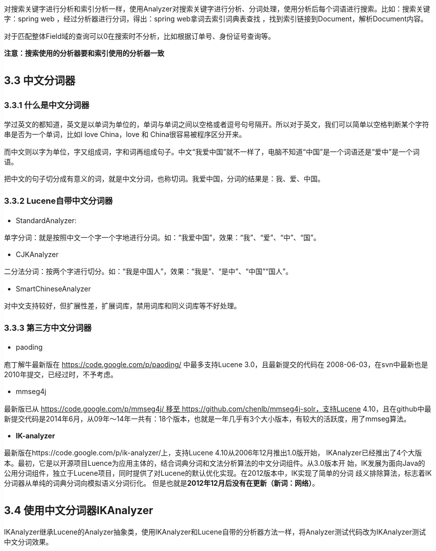 对搜索关键字进行分析和索引分析一样，使用Analyzer对搜索关键字进行分析、分词处理，使用分析后每个词语进行搜索。比如：搜索关键字：spring web ，经过分析器进行分词，得出：spring  web拿词去索引词典表查找 ，找到索引链接到Document，解析Document内容。

对于匹配整体Field域的查询可以0在搜索时不分析，比如根据订单号、身份证号查询等。

**注意：搜索使用的分析器要和索引使用的分析器一致**

## 3.3 中文分词器

### 3.3.1 什么是中文分词器

学过英文的都知道，英文是以单词为单位的，单词与单词之间以空格或者逗号句号隔开。所以对于英文，我们可以简单以空格判断某个字符串是否为一个单词，比如I love China，love 和 China很容易被程序区分开来。

 而中文则以字为单位，字又组成词，字和词再组成句子。中文“我爱中国”就不一样了，电脑不知道“中国”是一个词语还是“爱中”是一个词语。

 把中文的句子切分成有意义的词，就是中文分词，也称切词。我爱中国，分词的结果是：我、爱、中国。



### 3.3.2 Lucene自带中文分词器

- StandardAnalyzer:

单字分词：就是按照中文一个字一个字地进行分词。如：“我爱中国”，效果：“我”、“爱”、“中”、“国”。

- CJKAnalyzer

二分法分词：按两个字进行切分。如：“我是中国人”，效果：“我是”、“是中”、“中国”“国人”。

- SmartChineseAnalyzer

对中文支持较好，但扩展性差，扩展词库，禁用词库和同义词库等不好处理。



### 3.3.3 第三方中文分词器

- paoding

庖丁解牛最新版在 <https://code.google.com/p/paoding/> 中最多支持Lucene 3.0，且最新提交的代码在 2008-06-03，在svn中最新也是2010年提交，已经过时，不予考虑。

- mmseg4j

最新版已从 https://code.google.com/p/mmseg4j/ 移至 https://github.com/chenlb/mmseg4j-solr，支持Lucene 4.10，且在github中最新提交代码是2014年6月，从09年～14年一共有：18个版本，也就是一年几乎有3个大小版本，有较大的活跃度，用了mmseg算法。

- **IK-analyzer**

最新版在https://code.google.com/p/ik-analyzer/上，支持Lucene 4.10从2006年12月推出1.0版开始， IKAnalyzer已经推出了4个大版本。最初，它是以开源项目Luence为应用主体的，结合词典分词和文法分析算法的中文分词组件。从3.0版本开 始，IK发展为面向Java的公用分词组件，独立于Lucene项目，同时提供了对Lucene的默认优化实现。在2012版本中，IK实现了简单的分词 歧义排除算法，标志着IK分词器从单纯的词典分词向模拟语义分词衍化。 但是也就是**2012年12月后没有在更新（新词：网络）**。



## 3.4 使用中文分词器IKAnalyzer

IKAnalyzer继承Lucene的Analyzer抽象类，使用IKAnalyzer和Lucene自带的分析器方法一样，将Analyzer测试代码改为IKAnalyzer测试中文分词效果。
